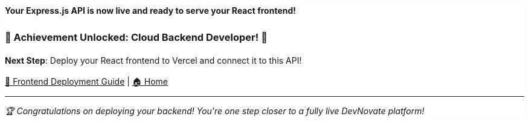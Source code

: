 **Your Express.js API is now live and ready to serve your React frontend!**

### **🎊 Achievement Unlocked: Cloud Backend Developer! 🎊**

**Next Step**: Deploy your React frontend to Vercel and connect it to this API!

[📱 Frontend Deployment Guide](FRONTEND_DEPLOYMENT.md) | [🏠 Home](README.md)

</div>

---

*🏆 Congratulations on deploying your backend! You're one step closer to a fully live DevNovate platform!*

